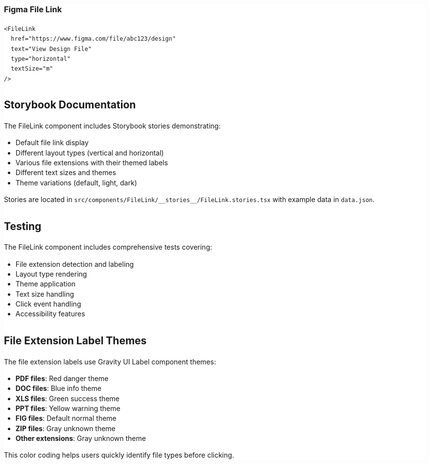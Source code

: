 ### Figma File Link

```tsx
<FileLink
  href="https://www.figma.com/file/abc123/design"
  text="View Design File"
  type="horizontal"
  textSize="m"
/>
```

## Storybook Documentation

The FileLink component includes Storybook stories demonstrating:

- Default file link display
- Different layout types (vertical and horizontal)
- Various file extensions with their themed labels
- Different text sizes and themes
- Theme variations (default, light, dark)

Stories are located in `src/components/FileLink/__stories__/FileLink.stories.tsx` with example data in `data.json`.

## Testing

The FileLink component includes comprehensive tests covering:

- File extension detection and labeling
- Layout type rendering
- Theme application
- Text size handling
- Click event handling
- Accessibility features

## File Extension Label Themes

The file extension labels use Gravity UI Label component themes:

- **PDF files**: Red danger theme
- **DOC files**: Blue info theme
- **XLS files**: Green success theme
- **PPT files**: Yellow warning theme
- **FIG files**: Default normal theme
- **ZIP files**: Gray unknown theme
- **Other extensions**: Gray unknown theme

This color coding helps users quickly identify file types before clicking.
